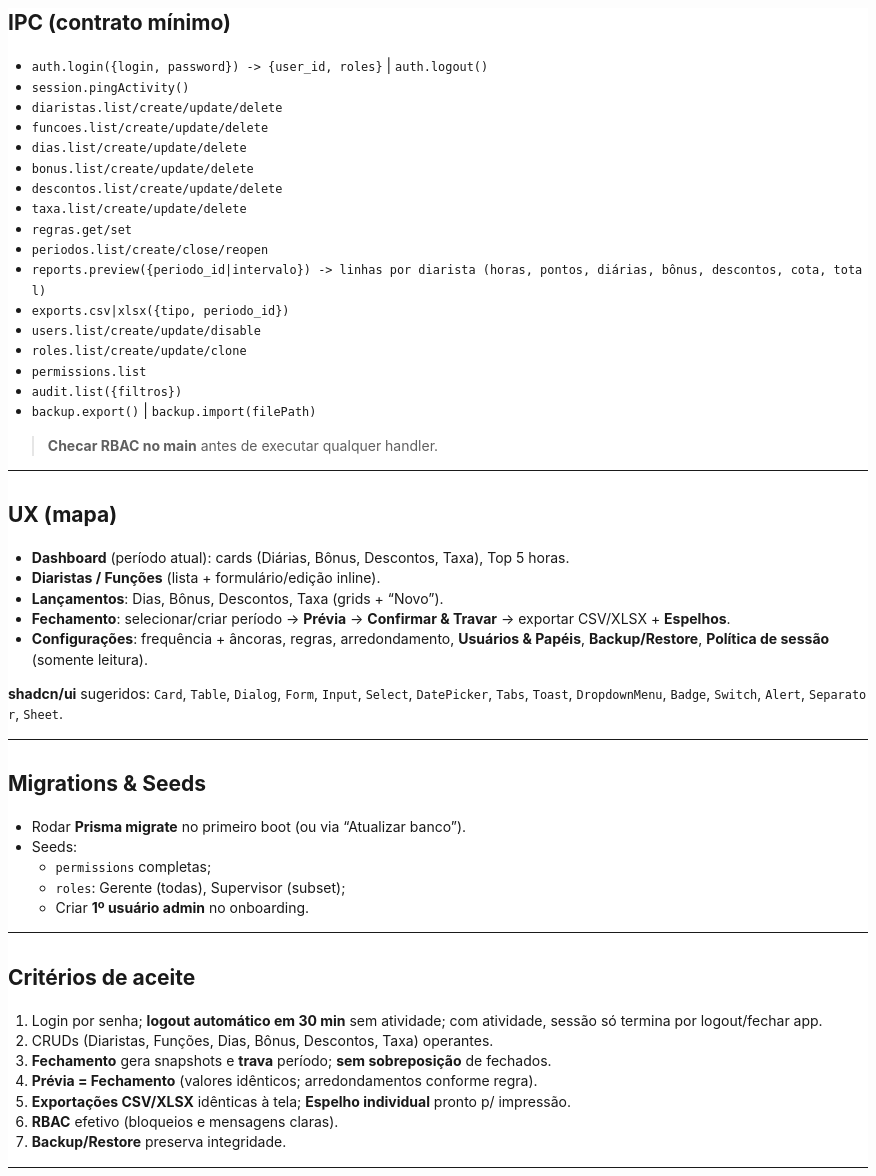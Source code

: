 
## IPC (contrato mínimo)
- `auth.login({login, password}) -> {user_id, roles}` | `auth.logout()`  
- `session.pingActivity()`  
- `diaristas.list/create/update/delete`  
- `funcoes.list/create/update/delete`  
- `dias.list/create/update/delete`  
- `bonus.list/create/update/delete`  
- `descontos.list/create/update/delete`  
- `taxa.list/create/update/delete`  
- `regras.get/set`  
- `periodos.list/create/close/reopen`  
- `reports.preview({periodo_id|intervalo}) -> linhas por diarista (horas, pontos, diárias, bônus, descontos, cota, total)`  
- `exports.csv|xlsx({tipo, periodo_id})`  
- `users.list/create/update/disable`  
- `roles.list/create/update/clone`  
- `permissions.list`  
- `audit.list({filtros})`  
- `backup.export()` | `backup.import(filePath)`

> **Checar RBAC no main** antes de executar qualquer handler.

---

## UX (mapa)
- **Dashboard** (período atual): cards (Diárias, Bônus, Descontos, Taxa), Top 5 horas.  
- **Diaristas / Funções** (lista + formulário/edição inline).  
- **Lançamentos**: Dias, Bônus, Descontos, Taxa (grids + “Novo”).  
- **Fechamento**: selecionar/criar período → **Prévia** → **Confirmar & Travar** → exportar CSV/XLSX + **Espelhos**.  
- **Configurações**: frequência + âncoras, regras, arredondamento, **Usuários & Papéis**, **Backup/Restore**, **Política de sessão** (somente leitura).

**shadcn/ui** sugeridos: `Card`, `Table`, `Dialog`, `Form`, `Input`, `Select`, `DatePicker`, `Tabs`, `Toast`, `DropdownMenu`, `Badge`, `Switch`, `Alert`, `Separator`, `Sheet`.

---

## Migrations & Seeds
- Rodar **Prisma migrate** no primeiro boot (ou via “Atualizar banco”).  
- Seeds:  
  - `permissions` completas;  
  - `roles`: Gerente (todas), Supervisor (subset);  
  - Criar **1º usuário admin** no onboarding.

---

## Critérios de aceite
1. Login por senha; **logout automático em 30 min** sem atividade; com atividade, sessão só termina por logout/fechar app.  
2. CRUDs (Diaristas, Funções, Dias, Bônus, Descontos, Taxa) operantes.  
3. **Fechamento** gera snapshots e **trava** período; **sem sobreposição** de fechados.  
4. **Prévia = Fechamento** (valores idênticos; arredondamentos conforme regra).  
5. **Exportações CSV/XLSX** idênticas à tela; **Espelho individual** pronto p/ impressão.  
6. **RBAC** efetivo (bloqueios e mensagens claras).  
7. **Backup/Restore** preserva integridade.

---